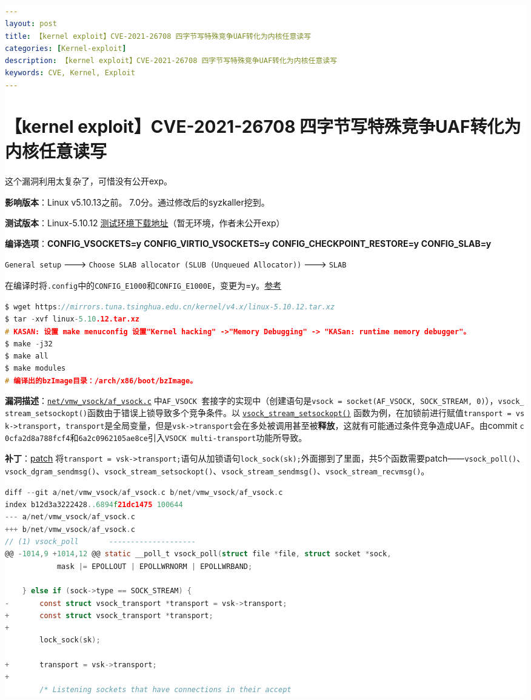 ```yaml
---
layout: post
title: 【kernel exploit】CVE-2021-26708 四字节写特殊竞争UAF转化为内核任意读写
categories: [Kernel-exploit]
description: 【kernel exploit】CVE-2021-26708 四字节写特殊竞争UAF转化为内核任意读写
keywords: CVE, Kernel, Exploit
---
```


# 【kernel exploit】CVE-2021-26708 四字节写特殊竞争UAF转化为内核任意读写

这个漏洞利用太复杂了，可惜没有公开exp。

**影响版本**：Linux v5.10.13之前。 7.0分。通过修改后的syzkaller挖到。

**测试版本**：Linux-5.10.12 [测试环境下载地址](https://github.com/bsauce/kernel_exploit_factory)（暂无环境，作者未公开exp）

**编译选项**：**CONFIG_VSOCKETS=y**  **CONFIG_VIRTIO_VSOCKETS=y**  **CONFIG_CHECKPOINT_RESTORE=y** **CONFIG_SLAB=y**  

`General setup` ---> `Choose SLAB allocator (SLUB (Unqueued Allocator))`  --->  `SLAB` 

在编译时将`.config`中的`CONFIG_E1000`和`CONFIG_E1000E`，变更为=y。[参考](https://blog.csdn.net/qq_16097611/article/details/104965045)

```c
$ wget https://mirrors.tuna.tsinghua.edu.cn/kernel/v4.x/linux-5.10.12.tar.xz
$ tar -xvf linux-5.10.12.tar.xz
# KASAN: 设置 make menuconfig 设置"Kernel hacking" ->"Memory Debugging" -> "KASan: runtime memory debugger"。
$ make -j32
$ make all
$ make modules
# 编译出的bzImage目录：/arch/x86/boot/bzImage。
```

**漏洞描述**：[`net/vmw_vsock/af_vsock.c`](https://elixir.bootlin.com/linux/v5.10.12/source/net/vmw_vsock/af_vsock.c) 中`AF_VSOCK `套接字的实现中（创建语句是`vsock = socket(AF_VSOCK, SOCK_STREAM, 0)`），`vsock_stream_setsockopt()`函数由于错误上锁导致多个竞争条件。以 [`vsock_stream_setsockopt()`](https://elixir.bootlin.com/linux/v5.10.12/source/net/vmw_vsock/af_vsock.c#L1517) 函数为例，在加锁前进行赋值`transport = vsk->transport`，`transport`是全局变量，但是`vsk->transport`会在多处被调用甚至被**释放**，这就有可能通过条件竞争造成UAF。由commit `c0cfa2d8a788fcf4`和`6a2c0962105ae8ce`引入`VSOCK multi-transport`功能所导致。

**补丁**：[patch](https://git.kernel.org/pub/scm/linux/kernel/git/torvalds/linux.git/commit/?id=c518adafa39f37858697ac9309c6cf1805581446) 将`transport = vsk->transport;`语句从加锁语句`lock_sock(sk);`外面挪到了里面，共5个函数需要patch——`vsock_poll()`、`vsock_dgram_sendmsg()`、`vsock_stream_setsockopt()`、`vsock_stream_sendmsg()`、`vsock_stream_recvmsg()`。

```c
diff --git a/net/vmw_vsock/af_vsock.c b/net/vmw_vsock/af_vsock.c
index b12d3a3222428..6894f21dc1475 100644
--- a/net/vmw_vsock/af_vsock.c
+++ b/net/vmw_vsock/af_vsock.c
// (1) vsock_poll		--------------------
@@ -1014,9 +1014,12 @@ static __poll_t vsock_poll(struct file *file, struct socket *sock,
 			mask |= EPOLLOUT | EPOLLWRNORM | EPOLLWRBAND;
 
 	} else if (sock->type == SOCK_STREAM) {
-		const struct vsock_transport *transport = vsk->transport;
+		const struct vsock_transport *transport;
+
 		lock_sock(sk);
 
+		transport = vsk->transport;
+
 		/* Listening sockets that have connections in their accept
```